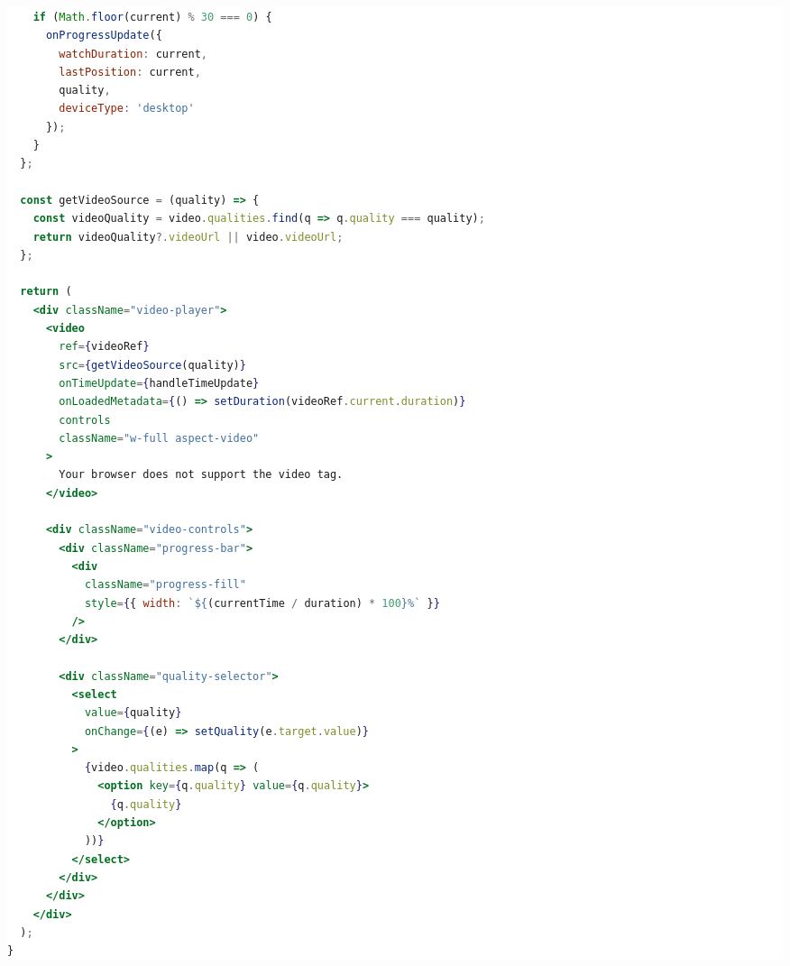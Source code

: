 ```jsx
    if (Math.floor(current) % 30 === 0) {
      onProgressUpdate({
        watchDuration: current,
        lastPosition: current,
        quality,
        deviceType: 'desktop'
      });
    }
  };

  const getVideoSource = (quality) => {
    const videoQuality = video.qualities.find(q => q.quality === quality);
    return videoQuality?.videoUrl || video.videoUrl;
  };

  return (
    <div className="video-player">
      <video
        ref={videoRef}
        src={getVideoSource(quality)}
        onTimeUpdate={handleTimeUpdate}
        onLoadedMetadata={() => setDuration(videoRef.current.duration)}
        controls
        className="w-full aspect-video"
      >
        Your browser does not support the video tag.
      </video>
      
      <div className="video-controls">
        <div className="progress-bar">
          <div 
            className="progress-fill"
            style={{ width: `${(currentTime / duration) * 100}%` }}
          />
        </div>
        
        <div className="quality-selector">
          <select 
            value={quality} 
            onChange={(e) => setQuality(e.target.value)}
          >
            {video.qualities.map(q => (
              <option key={q.quality} value={q.quality}>
                {q.quality}
              </option>
            ))}
          </select>
        </div>
      </div>
    </div>
  );
}
```
